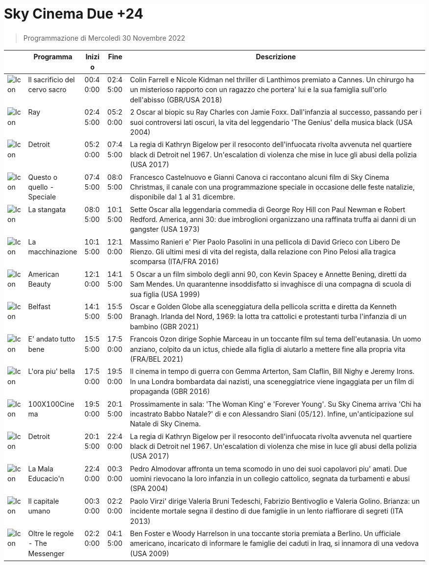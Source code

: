 # Sky Cinema Due +24
> Programmazione di Mercoledì 30 Novembre 2022

||Programma|Inizio|Fine|Descrizione|
|---|---|---|---|---|
|![Icon](https://guidatv.sky.it/uuid/1473dc72-d191-489b-9ec5-af78a7df08ee/cover?md5ChecksumParam=43afe490adacdbea5731dcf9d3cde95e)|Il sacrificio del cervo sacro|00:40:00|02:45:00|Colin Farrell e Nicole Kidman nel thriller di Lanthimos premiato a Cannes. Un chirurgo ha un misterioso rapporto con un ragazzo che portera&#039; lui e la sua famiglia sull&#039;orlo dell&#039;abisso (GBR/USA 2018)
|![Icon](https://guidatv.sky.it/uuid/59d31dc2-aadf-4978-b7b3-a1652c703b76/cover?md5ChecksumParam=e7cdec431e88022a8e38294ddeb0e6f0)|Ray|02:45:00|05:20:00|2 Oscar al biopic su Ray Charles con Jamie Foxx. Dall&#039;infanzia al successo, passando per i suoi controversi lati oscuri, la vita del leggendario &#039;The Genius&#039; della musica black (USA 2004)
|![Icon](https://guidatv.sky.it/uuid/f0c37f48-d940-4564-a4ec-6a7246800e68/cover?md5ChecksumParam=29ee39ee008673d6fe657a8bebf05adf)|Detroit|05:20:00|07:45:00|La regia di Kathryn Bigelow per il resoconto dell&#039;infuocata rivolta avvenuta nel quartiere black di Detroit nel 1967. Un&#039;escalation di violenza che mise in luce gli abusi della polizia (USA 2017)
|![Icon](https://guidatv.sky.it/uuid/245ade6a-6b0c-4a0d-a0f9-1c754048b92f/cover?md5ChecksumParam=7b1c4194b9099b6a0dabb78d2c0271fb)|Questo o quello - Speciale|07:45:00|08:05:00|Francesco Castelnuovo e Gianni Canova ci raccontano alcuni film di Sky Cinema Christmas, il canale con una programmazione speciale in occasione delle feste natalizie, disponibile dal 1 al 31 dicembre.
|![Icon](https://guidatv.sky.it/uuid/6dfaf3ec-b7ac-46b8-a940-8215fcd59233/cover?md5ChecksumParam=ed3610557ce2258d6fcdd9b515c109b7)|La stangata|08:05:00|10:15:00|Sette Oscar alla leggendaria commedia di George Roy Hill con Paul Newman e Robert Redford. America, anni 30: due imbroglioni organizzano una raffinata truffa ai danni di un gangster (USA 1973)
|![Icon](https://guidatv.sky.it/uuid/bb275307-f328-4958-8e78-fa0c15c5f661/cover?md5ChecksumParam=ed286e886c552517bc0ceae86a935b22)|La macchinazione|10:15:00|12:10:00|Massimo Ranieri e&#039; Pier Paolo Pasolini in una pellicola di David Grieco con Libero De Rienzo. Gli ultimi mesi di vita del regista, dalla relazione con Pino Pelosi alla tragica scomparsa (ITA/FRA 2016)
|![Icon](https://guidatv.sky.it/uuid/5e0b4ae1-ec39-47a4-80fb-655c462e5e7c/cover?md5ChecksumParam=0a658e904d025d572f722707875c9818)|American Beauty|12:10:00|14:15:00|5 Oscar a un film simbolo degli anni 90, con Kevin Spacey e Annette Bening, diretti da Sam Mendes. Un quarantenne insoddisfatto si invaghisce di una compagna di scuola di sua figlia (USA 1999)
|![Icon](https://guidatv.sky.it/uuid/e365d9db-3889-4f49-bdf1-dc1d9358c2db/cover?md5ChecksumParam=e4792b27e2a594b03bb3e3a35716cab3)|Belfast|14:15:00|15:55:00|Oscar e Golden Globe alla sceneggiatura della pellicola scritta e diretta da Kenneth Branagh. Irlanda del Nord, 1969: la lotta tra cattolici e protestanti turba l&#039;infanzia di un bambino (GBR 2021)
|![Icon](https://guidatv.sky.it/uuid/02f5de4a-4985-4ccc-ad52-3976e54a0e15/cover?md5ChecksumParam=f5f29086a00cfc30eaf6276f793d051a)|E&#039; andato tutto bene|15:55:00|17:50:00|Francois Ozon dirige Sophie Marceau in un toccante film sul tema dell&#039;eutanasia. Un uomo anziano, colpito da un ictus, chiede alla figlia di aiutarlo a mettere fine alla propria vita (FRA/BEL 2021)
|![Icon](https://guidatv.sky.it/uuid/ceac4cc0-4c36-4d06-99d9-2c363b83621f/cover?md5ChecksumParam=7e1119e3c7b366817f5a46f280fdcde8)|L&#039;ora piu&#039; bella|17:50:00|19:50:00|Il cinema in tempo di guerra con Gemma Arterton, Sam Claflin, Bill Nighy e Jeremy Irons. In una Londra bombardata dai nazisti, una sceneggiatrice viene ingaggiata per un film di propaganda (GBR 2016)
|![Icon](https://guidatv.sky.it/uuid/4c041880-2725-4f5b-886b-f1368e548d7a/cover?md5ChecksumParam=a66fcfa8c136f4589918f29bd9280eae)|100X100Cinema|19:50:00|20:15:00|Prossimamente in sala: &#039;The Woman King&#039; e &#039;Forever Young&#039;. Su Sky Cinema arriva &#039;Chi ha incastrato Babbo Natale?&#039; di e con Alessandro Siani (05/12). Infine, un&#039;anticipazione sul Natale di Sky Cinema.
|![Icon](https://guidatv.sky.it/uuid/f0c37f48-d940-4564-a4ec-6a7246800e68/cover?md5ChecksumParam=29ee39ee008673d6fe657a8bebf05adf)|Detroit|20:15:00|22:40:00|La regia di Kathryn Bigelow per il resoconto dell&#039;infuocata rivolta avvenuta nel quartiere black di Detroit nel 1967. Un&#039;escalation di violenza che mise in luce gli abusi della polizia (USA 2017)
|![Icon](https://guidatv.sky.it/uuid/4ae95688-a779-4c0c-b98e-9803c83dd513/cover?md5ChecksumParam=4d2d56a3f9550dbf2a10ea884ab9dfbf)|La Mala Educacio&#039;n|22:40:00|00:30:00|Pedro Almodovar affronta un tema scomodo in uno dei suoi capolavori piu&#039; amati. Due uomini rievocano la loro infanzia in un collegio cattolico, segnata da turbamenti e abusi (SPA 2004)
|![Icon](https://guidatv.sky.it/uuid/82aa11ca-335f-4403-9fd2-cffb227b1914/cover?md5ChecksumParam=d6c6e1cbbf97dc795c4b14db4355c49c)|Il capitale umano|00:30:00|02:20:00|Paolo Virzi&#039; dirige Valeria Bruni Tedeschi, Fabrizio Bentivoglio e Valeria Golino. Brianza: un incidente mortale segna il destino di due famiglie in un lento riaffiorare di segreti (ITA 2013)
|![Icon](https://guidatv.sky.it/uuid/f0c2f122-3083-45bd-9d91-16142aef7ff9/cover?md5ChecksumParam=466e489cddd8322959962af84bd5c569)|Oltre le regole - The Messenger|02:20:00|04:15:00|Ben Foster e Woody Harrelson in una toccante storia premiata a Berlino. Un ufficiale americano, incaricato di informare le famiglie dei caduti in Iraq, si innamora di una vedova (USA 2009)
